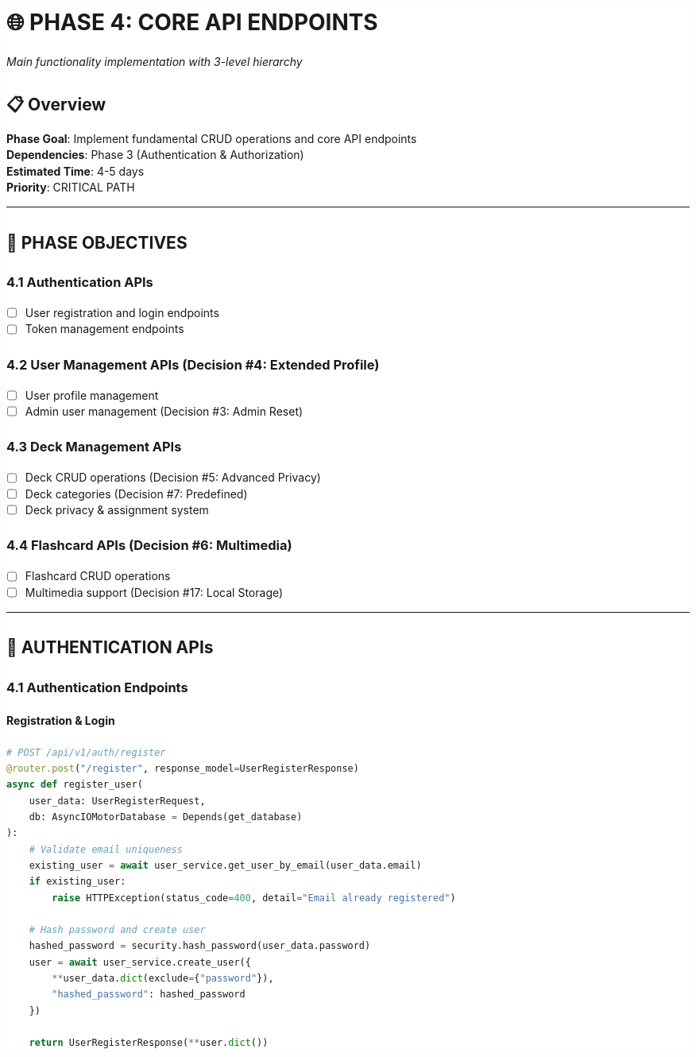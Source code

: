 # 🌐 PHASE 4: CORE API ENDPOINTS  
*Main functionality implementation with 3-level hierarchy*

## 📋 Overview
**Phase Goal**: Implement fundamental CRUD operations and core API endpoints  
**Dependencies**: Phase 3 (Authentication & Authorization)  
**Estimated Time**: 4-5 days  
**Priority**: CRITICAL PATH

---

## 🎯 PHASE OBJECTIVES

### **4.1 Authentication APIs**
- [ ] User registration and login endpoints
- [ ] Token management endpoints

### **4.2 User Management APIs (Decision #4: Extended Profile)**
- [ ] User profile management
- [ ] Admin user management (Decision #3: Admin Reset)

### **4.3 Deck Management APIs**
- [ ] Deck CRUD operations (Decision #5: Advanced Privacy)
- [ ] Deck categories (Decision #7: Predefined)
- [ ] Deck privacy & assignment system

### **4.4 Flashcard APIs (Decision #6: Multimedia)**
- [ ] Flashcard CRUD operations
- [ ] Multimedia support (Decision #17: Local Storage)

---

## 🔐 AUTHENTICATION APIs

### **4.1 Authentication Endpoints**

#### **Registration & Login**
```python
# POST /api/v1/auth/register
@router.post("/register", response_model=UserRegisterResponse)
async def register_user(
    user_data: UserRegisterRequest,
    db: AsyncIOMotorDatabase = Depends(get_database)
):
    # Validate email uniqueness
    existing_user = await user_service.get_user_by_email(user_data.email)
    if existing_user:
        raise HTTPException(status_code=400, detail="Email already registered")
    
    # Hash password and create user
    hashed_password = security.hash_password(user_data.password)
    user = await user_service.create_user({
        **user_data.dict(exclude={"password"}),
        "hashed_password": hashed_password
    })
    
    return UserRegisterResponse(**user.dict())

```